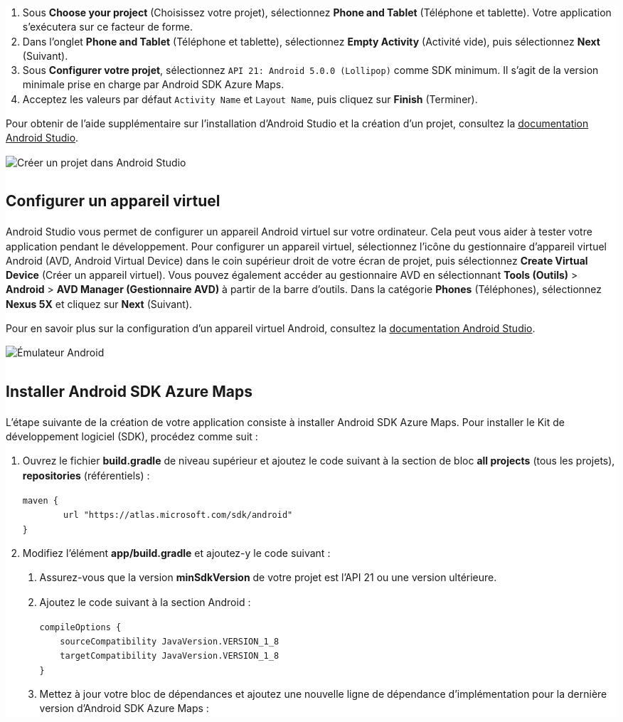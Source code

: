 1. Sous **Choose your project** (Choisissez votre projet), sélectionnez **Phone and Tablet** (Téléphone et tablette). Votre application s’exécutera sur ce facteur de forme.
2. Dans l’onglet **Phone and Tablet** (Téléphone et tablette), sélectionnez **Empty Activity** (Activité vide), puis sélectionnez **Next** (Suivant).
3. Sous **Configurer votre projet**, sélectionnez `API 21: Android 5.0.0 (Lollipop)` comme SDK minimum. Il s’agit de la version minimale prise en charge par Android SDK Azure Maps.
4. Acceptez les valeurs par défaut `Activity Name` et `Layout Name`, puis cliquez sur **Finish** (Terminer).

Pour obtenir de l’aide supplémentaire sur l’installation d’Android Studio et la création d’un projet, consultez la [documentation Android Studio](https://developer.android.com/studio/intro/).

![Créer un projet dans Android Studio ](./media/how-to-use-android-map-control-library/form-factor-android.png)

## <a name="set-up-a-virtual-device"></a>Configurer un appareil virtuel

Android Studio vous permet de configurer un appareil Android virtuel sur votre ordinateur. Cela peut vous aider à tester votre application pendant le développement. Pour configurer un appareil virtuel, sélectionnez l’icône du gestionnaire d’appareil virtuel Android (AVD, Android Virtual Device) dans le coin supérieur droit de votre écran de projet, puis sélectionnez **Create Virtual Device** (Créer un appareil virtuel). Vous pouvez également accéder au gestionnaire AVD en sélectionnant **Tools (Outils)**  > **Android** > **AVD Manager (Gestionnaire AVD)** à partir de la barre d’outils. Dans la catégorie **Phones** (Téléphones), sélectionnez **Nexus 5X** et cliquez sur **Next** (Suivant).

Pour en savoir plus sur la configuration d’un appareil virtuel Android, consultez la [documentation Android Studio](https://developer.android.com/studio/run/managing-avds).

![Émulateur Android](./media/how-to-use-android-map-control-library/android-emulator.png)

## <a name="install-the-azure-maps-android-sdk"></a>Installer Android SDK Azure Maps

L’étape suivante de la création de votre application consiste à installer Android SDK Azure Maps. Pour installer le Kit de développement logiciel (SDK), procédez comme suit :

1. Ouvrez le fichier **build.gradle** de niveau supérieur et ajoutez le code suivant à la section de bloc **all projects** (tous les projets), **repositories** (référentiels) :

    ```
    maven {
            url "https://atlas.microsoft.com/sdk/android"
    }
    ```

2. Modifiez l’élément **app/build.gradle** et ajoutez-y le code suivant :
    
    1. Assurez-vous que la version **minSdkVersion** de votre projet est l’API 21 ou une version ultérieure.

    2. Ajoutez le code suivant à la section Android :

        ```
        compileOptions {
            sourceCompatibility JavaVersion.VERSION_1_8
            targetCompatibility JavaVersion.VERSION_1_8
        }
        ```
    3. Mettez à jour votre bloc de dépendances et ajoutez une nouvelle ligne de dépendance d’implémentation pour la dernière version d’Android SDK Azure Maps :
